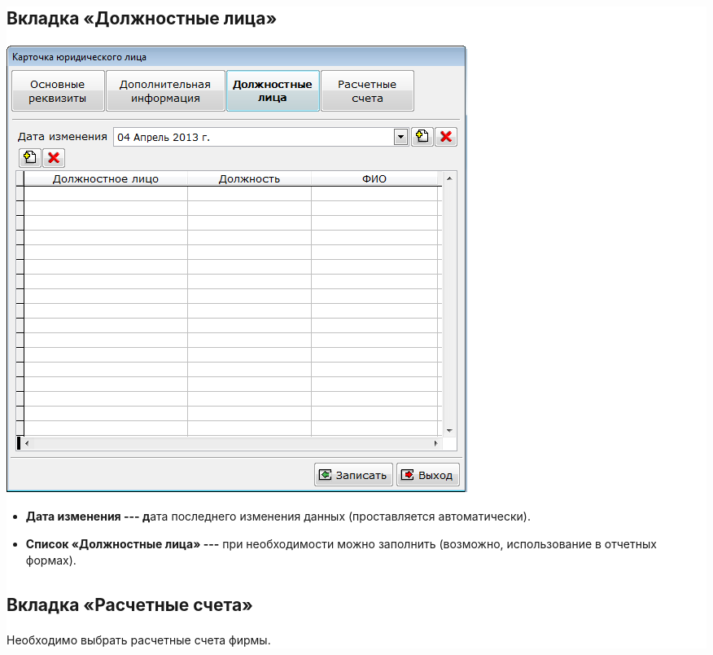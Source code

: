 ## Вкладка «Должностные лица»

![2013-04-04_164635.png](/images/user-guide/references/image75.png)

-   **Дата изменения --- д**ата последнего изменения данных (проставляется автоматически).

-   **Список «Должностные лица» ---** при необходимости можно заполнить (возможно, использование в отчетных формах).

## Вкладка «Расчетные счета»

Необходимо выбрать расчетные счета фирмы.
